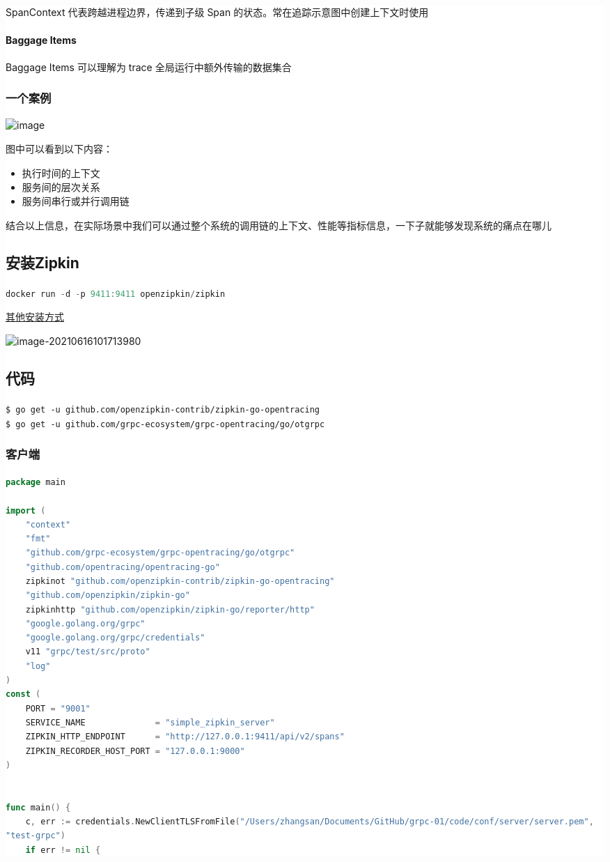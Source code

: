 SpanContext 代表跨越进程边界，传递到子级 Span 的状态。常在追踪示意图中创建上下文时使用

#### Baggage Items

Baggage Items 可以理解为 trace 全局运行中额外传输的数据集合

### 一个案例

![image](readme.assets/5716c802ee32334a716a63c1fb554d01.png)

图中可以看到以下内容：

- 执行时间的上下文
- 服务间的层次关系
- 服务间串行或并行调用链

结合以上信息，在实际场景中我们可以通过整个系统的调用链的上下文、性能等指标信息，一下子就能够发现系统的痛点在哪儿

## 安装Zipkin

```go
docker run -d -p 9411:9411 openzipkin/zipkin
```

[其他安装方式](https://github.com/openzipkin/zipkin)

![image-20210616101713980](readme.assets/image-20210616101713980.png)

## 代码

```
$ go get -u github.com/openzipkin-contrib/zipkin-go-opentracing
$ go get -u github.com/grpc-ecosystem/grpc-opentracing/go/otgrpc
```



### 客户端

```go
package main

import (
	"context"
	"fmt"
	"github.com/grpc-ecosystem/grpc-opentracing/go/otgrpc"
	"github.com/opentracing/opentracing-go"
	zipkinot "github.com/openzipkin-contrib/zipkin-go-opentracing"
	"github.com/openzipkin/zipkin-go"
	zipkinhttp "github.com/openzipkin/zipkin-go/reporter/http"
	"google.golang.org/grpc"
	"google.golang.org/grpc/credentials"
	v11 "grpc/test/src/proto"
	"log"
)
const (
	PORT = "9001"
	SERVICE_NAME              = "simple_zipkin_server"
	ZIPKIN_HTTP_ENDPOINT      = "http://127.0.0.1:9411/api/v2/spans"
	ZIPKIN_RECORDER_HOST_PORT = "127.0.0.1:9000"
)


func main() {
	c, err := credentials.NewClientTLSFromFile("/Users/zhangsan/Documents/GitHub/grpc-01/code/conf/server/server.pem", "test-grpc")
	if err != nil {
```